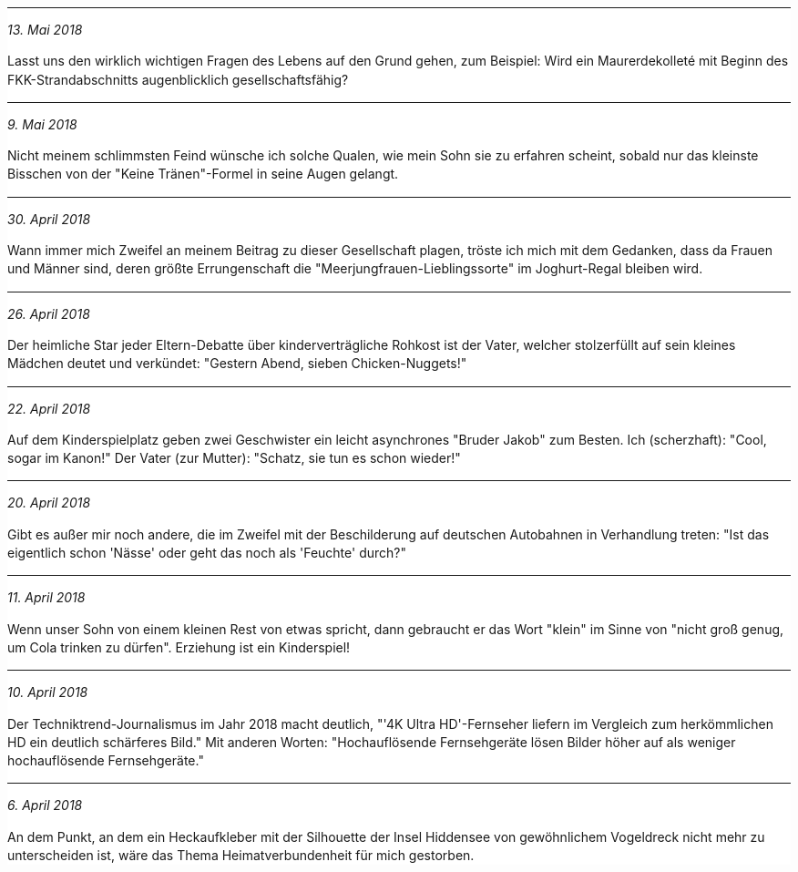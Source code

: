 <hr>

_13. Mai 2018_

Lasst uns den wirklich wichtigen Fragen des Lebens auf den Grund gehen, zum Beispiel: Wird ein Maurerdekolleté mit Beginn des FKK-Strandabschnitts augenblicklich gesellschaftsfähig?

<hr>

_9. Mai 2018_

Nicht meinem schlimmsten Feind wünsche ich solche Qualen, wie mein Sohn sie zu erfahren scheint, sobald nur das kleinste Bisschen von der "Keine Tränen"-Formel in seine Augen gelangt.

<hr>

_30. April 2018_

Wann immer mich Zweifel an meinem Beitrag zu dieser Gesellschaft plagen, tröste ich mich mit dem Gedanken, dass da Frauen und Männer sind, deren größte Errungenschaft die "Meerjungfrauen-Lieblingssorte" im Joghurt-Regal bleiben wird.

<hr>

_26. April 2018_

Der heimliche Star jeder Eltern-Debatte über kinderverträgliche Rohkost ist der Vater, welcher stolzerfüllt auf sein kleines Mädchen deutet und verkündet: "Gestern Abend, sieben Chicken-Nuggets!"

<hr>

_22. April 2018_

Auf dem Kinderspielplatz geben zwei Geschwister ein leicht asynchrones "Bruder Jakob" zum Besten. Ich (scherzhaft): "Cool, sogar im Kanon!" Der Vater (zur Mutter): "Schatz, sie tun es schon wieder!"

<hr>

_20. April 2018_

Gibt es außer mir noch andere, die im Zweifel mit der Beschilderung auf deutschen Autobahnen in Verhandlung treten: "Ist das eigentlich schon 'Nässe' oder geht das noch als 'Feuchte' durch?"

<hr>

_11. April 2018_

Wenn unser Sohn von einem kleinen Rest von etwas spricht, dann gebraucht er das Wort "klein" im Sinne von "nicht groß genug, um Cola trinken zu dürfen". Erziehung ist ein Kinderspiel!

<hr>

_10. April 2018_

Der Techniktrend-Journalismus im Jahr 2018 macht deutlich, "'4K Ultra HD'-Fernseher liefern im Vergleich zum herkömmlichen HD ein deutlich schärferes Bild." Mit anderen Worten: "Hochauflösende Fernsehgeräte lösen Bilder höher auf als weniger hochauflösende Fernsehgeräte."

<hr>

_6. April 2018_

An dem Punkt, an dem ein Heckaufkleber mit der Silhouette der Insel Hiddensee von gewöhnlichem Vogeldreck nicht mehr zu unterscheiden ist, wäre das Thema Heimatverbundenheit für mich gestorben.
